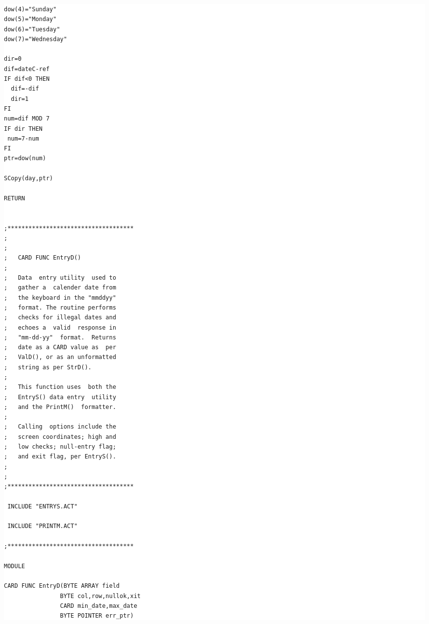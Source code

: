 ```
dow(4)="Sunday"
dow(5)="Monday"
dow(6)="Tuesday"
dow(7)="Wednesday"

dir=0
dif=dateC-ref
IF dif<0 THEN
  dif=-dif
  dir=1
FI
num=dif MOD 7
IF dir THEN
 num=7-num
FI
ptr=dow(num)
		 
SCopy(day,ptr)

RETURN


;************************************
;
;
;	CARD FUNC EntryD()
;
;	Data  entry utility  used to
;	gather a  calender date from
;	the keyboard in the "mmddyy"
;	format. The routine performs
;	checks for illegal dates and
;	echoes a  valid  response in
;	"mm-dd-yy"  format.  Returns
;	date as a CARD value as  per 
;	ValD(), or as an unformatted
;	string as per StrD(). 
;
;	This function uses  both the
;	EntryS() data entry  utility
;	and the PrintM()  formatter.
;
;	Calling  options include the
;	screen coordinates; high and	
;	low checks; null-entry flag;
;	and exit flag, per EntryS(). 
;
;
;************************************

 INCLUDE "ENTRYS.ACT"
 
 INCLUDE "PRINTM.ACT"

;************************************

MODULE

CARD FUNC EntryD(BYTE ARRAY field 
				BYTE col,row,nullok,xit
				CARD min_date,max_date
				BYTE POINTER err_ptr)

```